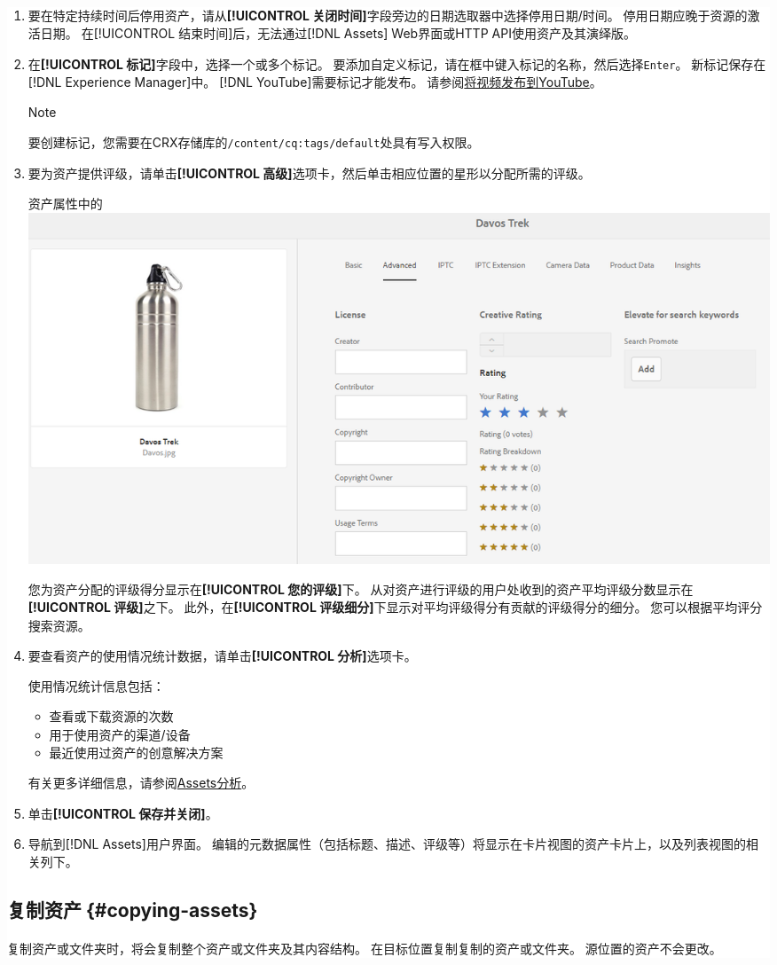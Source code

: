 1. 要在特定持续时间后停用资产，请从&#x200B;**[!UICONTROL 关闭时间]**&#x200B;字段旁边的日期选取器中选择停用日期/时间。 停用日期应晚于资源的激活日期。 在[!UICONTROL 结束时间]后，无法通过[!DNL Assets] Web界面或HTTP API使用资产及其演绎版。

1. 在&#x200B;**[!UICONTROL 标记]**&#x200B;字段中，选择一个或多个标记。 要添加自定义标记，请在框中键入标记的名称，然后选择`Enter`。 新标记保存在[!DNL Experience Manager]中。 [!DNL YouTube]需要标记才能发布。 请参阅[将视频发布到YouTube](video.md#publishing-videos-to-youtube)。

   >[!NOTE]
   >
   >要创建标记，您需要在CRX存储库的`/content/cq:tags/default`处具有写入权限。

1. 要为资产提供评级，请单击&#x200B;**[!UICONTROL 高级]**&#x200B;选项卡，然后单击相应位置的星形以分配所需的评级。

   资产属性中的![高级选项卡用于分配评级](assets/ratings.png)

   您为资产分配的评级得分显示在&#x200B;**[!UICONTROL 您的评级]**&#x200B;下。 从对资产进行评级的用户处收到的资产平均评级分数显示在&#x200B;**[!UICONTROL 评级]**&#x200B;之下。 此外，在&#x200B;**[!UICONTROL 评级细分]**&#x200B;下显示对平均评级得分有贡献的评级得分的细分。 您可以根据平均评分搜索资源。

1. 要查看资产的使用情况统计数据，请单击&#x200B;**[!UICONTROL 分析]**&#x200B;选项卡。

   使用情况统计信息包括：

   * 查看或下载资源的次数
   * 用于使用资产的渠道/设备
   * 最近使用过资产的创意解决方案

   有关更多详细信息，请参阅[Assets分析](/help/assets/asset-insights.md)。

1. 单击&#x200B;**[!UICONTROL 保存并关闭]**。
1. 导航到[!DNL Assets]用户界面。 编辑的元数据属性（包括标题、描述、评级等）将显示在卡片视图的资产卡片上，以及列表视图的相关列下。

## 复制资产 {#copying-assets}

复制资产或文件夹时，将会复制整个资产或文件夹及其内容结构。 在目标位置复制复制的资产或文件夹。 源位置的资产不会更改。
